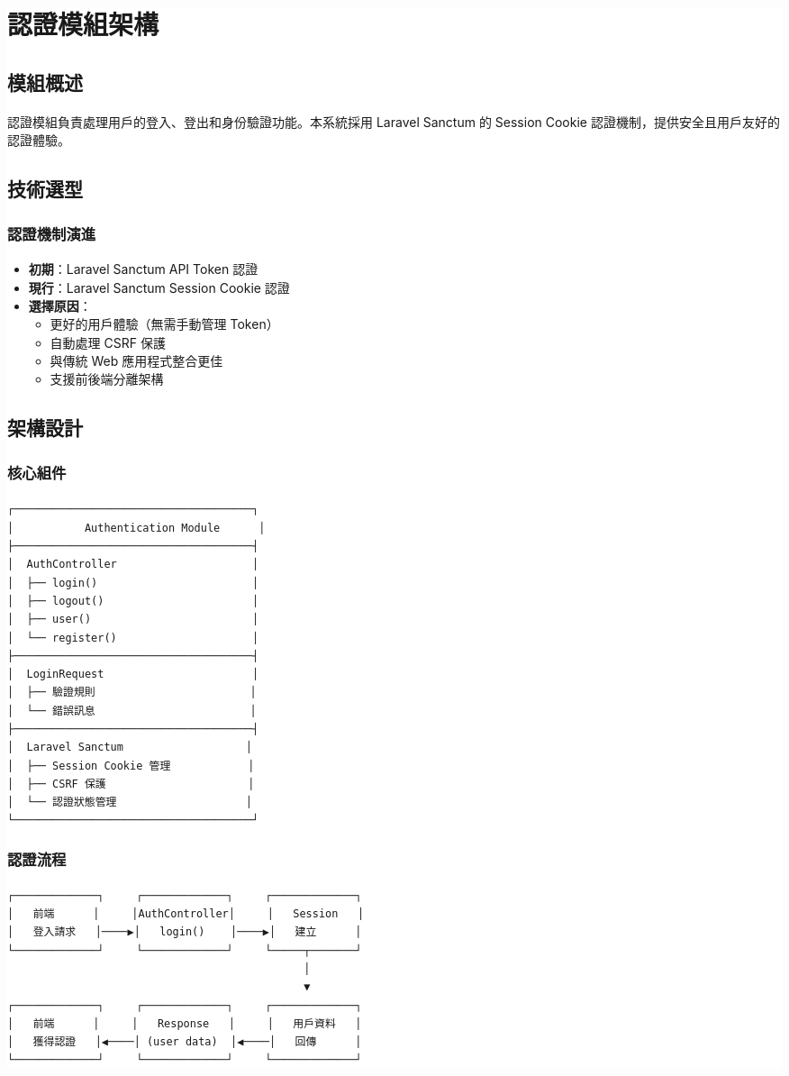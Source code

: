 # 認證模組架構

## 模組概述

認證模組負責處理用戶的登入、登出和身份驗證功能。本系統採用 Laravel Sanctum 的 Session Cookie 認證機制，提供安全且用戶友好的認證體驗。

## 技術選型

### 認證機制演進
- **初期**：Laravel Sanctum API Token 認證
- **現行**：Laravel Sanctum Session Cookie 認證
- **選擇原因**：
  - 更好的用戶體驗（無需手動管理 Token）
  - 自動處理 CSRF 保護
  - 與傳統 Web 應用程式整合更佳
  - 支援前後端分離架構

## 架構設計

### 核心組件

```
┌─────────────────────────────────────┐
│           Authentication Module      │
├─────────────────────────────────────┤
│  AuthController                     │
│  ├── login()                        │
│  ├── logout()                       │
│  ├── user()                         │
│  └── register()                     │
├─────────────────────────────────────┤
│  LoginRequest                       │
│  ├── 驗證規則                        │
│  └── 錯誤訊息                        │
├─────────────────────────────────────┤
│  Laravel Sanctum                   │
│  ├── Session Cookie 管理            │
│  ├── CSRF 保護                      │
│  └── 認證狀態管理                    │
└─────────────────────────────────────┘
```

### 認證流程

```
┌─────────────┐     ┌─────────────┐     ┌─────────────┐
│   前端      │     │AuthController│     │   Session   │
│   登入請求   │────▶│   login()    │────▶│   建立      │
└─────────────┘     └─────────────┘     └─────┬───────┘
                                              │
                                              ▼
┌─────────────┐     ┌─────────────┐     ┌─────────────┐
│   前端      │     │   Response   │     │   用戶資料   │
│   獲得認證   │◀────│ (user data)  │◀────│   回傳      │
└─────────────┘     └─────────────┘     └─────────────┘
```
